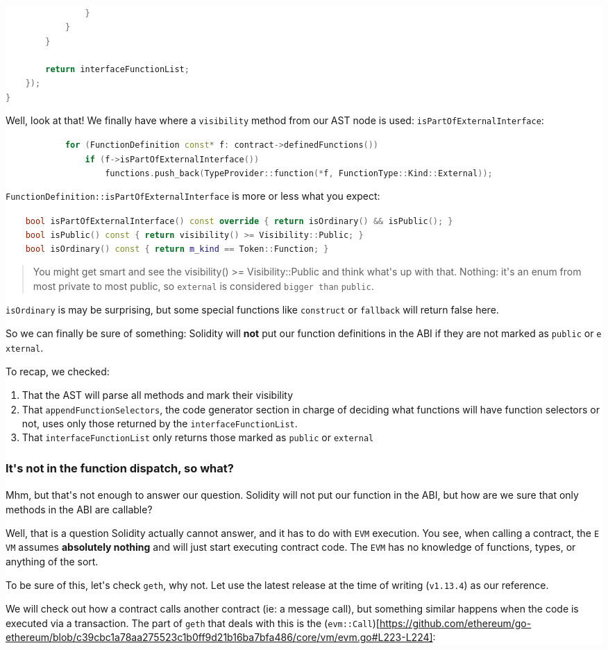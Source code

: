 ```cpp
				}
			}
		}

		return interfaceFunctionList;
	});
}
```

Well, look at that! We finally have where a `visibility` method from our AST node is used: `isPartOfExternalInterface`: 

```cpp
			for (FunctionDefinition const* f: contract->definedFunctions())
				if (f->isPartOfExternalInterface())
					functions.push_back(TypeProvider::function(*f, FunctionType::Kind::External));
```

`FunctionDefinition::isPartOfExternalInterface` is more or less what you expect:

```cpp
	bool isPartOfExternalInterface() const override { return isOrdinary() && isPublic(); }
	bool isPublic() const { return visibility() >= Visibility::Public; }
	bool isOrdinary() const { return m_kind == Token::Function; }
```

> You might get smart and see the visibility() >= Visibility::Public and think what's up with that.
> Nothing: it's an enum from most private to most public, so `external` is considered `bigger than` `public`.

`isOrdinary` is may be surprising, but some special functions like `construct` or `fallback` will return false here.

So we can finally be sure of something: Solidity will **not** put our function definitions in the ABI if they are not marked as `public` or `external`.

To recap, we checked:
1. That the AST will parse all methods and mark their visibility 
2. That `appendFunctionSelectors`, the code generator section in charge of deciding what functions will have function selectors or not, uses only those returned by the `interfaceFunctionList`.
3. That `interfaceFunctionList` only returns those marked as `public` or `external`

### It's not in the function dispatch, so what?

Mhm, but that's not enough to answer our question. Solidity will not put our function in the ABI, but how are we sure that only methods in the ABI are callable?

Well, that is a question Solidity actually cannot answer, and it has to do with `EVM` execution. You see, when calling a contract, the `EVM` assumes **absolutely nothing** and will just start executing contract code. The `EVM` has no knowledge of functions, types, or anything of the sort. 

To be sure of this, let's check `geth`, why not. Let use the latest release at the time of writing (`v1.13.4`) as our reference.

We will check out how a contract calls another contract (ie: a message call), but something similar happens when the code is executed via a transaction. The part of `geth` that deals with this is the (`evm::Call`)[https://github.com/ethereum/go-ethereum/blob/c39cbc1a78aa275523c1b0ff9d21b16ba7bfa486/core/vm/evm.go#L223-L224]:
